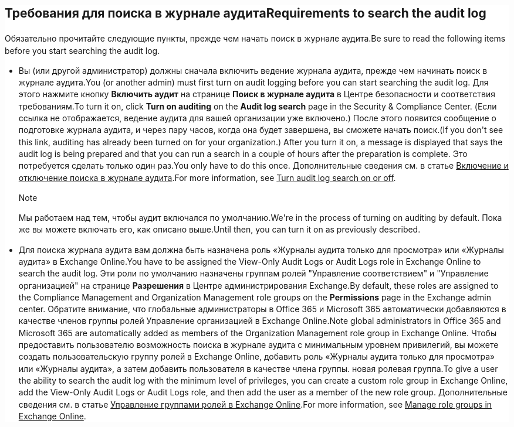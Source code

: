 ## <a name="requirements-to-search-the-audit-log"></a><span data-ttu-id="53f03-124">Требования для поиска в журнале аудита</span><span class="sxs-lookup"><span data-stu-id="53f03-124">Requirements to search the audit log</span></span>

<span data-ttu-id="53f03-125">Обязательно прочитайте следующие пункты, прежде чем начать поиск в журнале аудита.</span><span class="sxs-lookup"><span data-stu-id="53f03-125">Be sure to read the following items before you start searching the audit log.</span></span>

- <span data-ttu-id="53f03-126">Вы (или другой администратор) должны сначала включить ведение журнала аудита, прежде чем начинать поиск в журнале аудита.</span><span class="sxs-lookup"><span data-stu-id="53f03-126">You (or another admin) must first turn on audit logging before you can start searching the audit log.</span></span> <span data-ttu-id="53f03-127">Для этого нажмите кнопку **Включить аудит** на странице **Поиск в журнале аудита** в Центре безопасности и соответствия требованиям.</span><span class="sxs-lookup"><span data-stu-id="53f03-127">To turn it on, click **Turn on auditing** on the **Audit log search** page in the Security & Compliance Center.</span></span> <span data-ttu-id="53f03-128">(Если ссылка не отображается, ведение аудита для вашей организации уже включено.) После этого появится сообщение о подготовке журнала аудита, и через пару часов, когда она будет завершена, вы сможете начать поиск.</span><span class="sxs-lookup"><span data-stu-id="53f03-128">(If you don't see this link, auditing has already been turned on for your organization.) After you turn it on, a message is displayed that says the audit log is being prepared and that you can run a search in a couple of hours after the preparation is complete.</span></span> <span data-ttu-id="53f03-129">Это потребуется сделать только один раз.</span><span class="sxs-lookup"><span data-stu-id="53f03-129">You only have to do this once.</span></span> <span data-ttu-id="53f03-130">Дополнительные сведения см. в статье [Включение и отключение поиска в журнале аудита](turn-audit-log-search-on-or-off.md).</span><span class="sxs-lookup"><span data-stu-id="53f03-130">For more information, see [Turn audit log search on or off](turn-audit-log-search-on-or-off.md).</span></span>

  > [!NOTE]
  > <span data-ttu-id="53f03-131">Мы работаем над тем, чтобы аудит включался по умолчанию.</span><span class="sxs-lookup"><span data-stu-id="53f03-131">We're in the process of turning on auditing by default.</span></span> <span data-ttu-id="53f03-132">Пока же вы можете включать его, как описано выше.</span><span class="sxs-lookup"><span data-stu-id="53f03-132">Until then, you can turn it on as previously described.</span></span>

- <span data-ttu-id="53f03-133">Для поиска журнала аудита вам должна быть назначена роль «Журналы аудита только для просмотра» или «Журналы аудита» в Exchange Online.</span><span class="sxs-lookup"><span data-stu-id="53f03-133">You have to be assigned the View-Only Audit Logs or Audit Logs role in Exchange Online to search the audit log.</span></span> <span data-ttu-id="53f03-134">Эти роли по умолчанию назначены группам ролей "Управление соответствием" и "Управление организацией" на странице **Разрешения** в Центре администрирования Exchange.</span><span class="sxs-lookup"><span data-stu-id="53f03-134">By default, these roles are assigned to the Compliance Management and Organization Management role groups on the **Permissions** page in the Exchange admin center.</span></span> <span data-ttu-id="53f03-135">Обратите внимание, что глобальные администраторы в Office 365 и Microsoft 365 автоматически добавляются в качестве членов группы ролей Управление организацией в Exchange Online.</span><span class="sxs-lookup"><span data-stu-id="53f03-135">Note global administrators in Office 365 and Microsoft 365 are automatically added as members of the Organization Management role group in Exchange Online.</span></span> <span data-ttu-id="53f03-136">Чтобы предоставить пользователю возможность поиска в журнале аудита с минимальным уровнем привилегий, вы можете создать пользовательскую группу ролей в Exchange Online, добавить роль «Журналы аудита только для просмотра» или «Журналы аудита», а затем добавить пользователя в качестве члена группы. новая ролевая группа.</span><span class="sxs-lookup"><span data-stu-id="53f03-136">To give a user the ability to search the audit log with the minimum level of privileges, you can create a custom role group in Exchange Online, add the View-Only Audit Logs or Audit Logs role, and then add the user as a member of the new role group.</span></span> <span data-ttu-id="53f03-137">Дополнительные сведения см. в статье [Управление группами ролей в Exchange Online](https://go.microsoft.com/fwlink/p/?LinkID=730688).</span><span class="sxs-lookup"><span data-stu-id="53f03-137">For more information, see [Manage role groups in Exchange Online](https://go.microsoft.com/fwlink/p/?LinkID=730688).</span></span>
